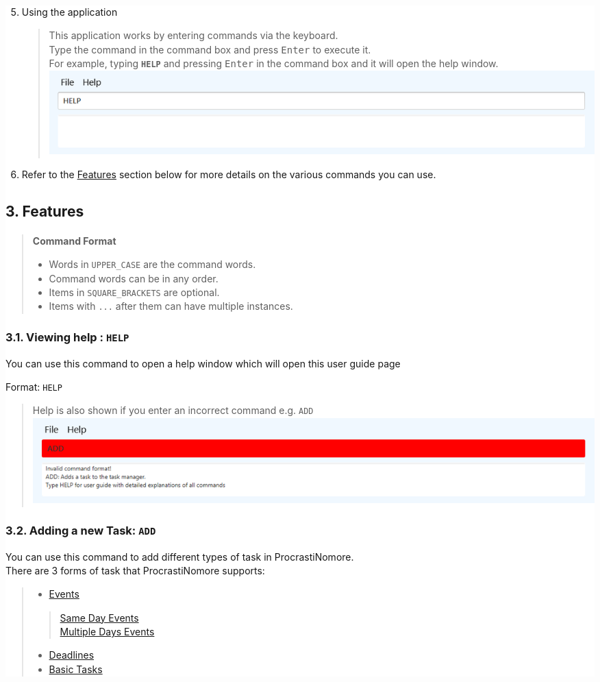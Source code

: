 5. Using the application

   >This application works by entering commands via the keyboard.<br>
   >Type the command in the command box and press <kbd>Enter</kbd> to execute it. <br>
   >For example, typing **`HELP`** and pressing <kbd>Enter</kbd> in the command box and it will
   open the help window. <br>
   > <img src="images/ProcrastiNomore_Help.PNG" width="1000">

6. Refer to the [Features](#Features) section below for more details on the various
commands you can use.<br>


## 3. Features

> **Command Format**
>
> * Words in `UPPER_CASE` are the command words.
> * Command words can be in any order.
> * Items in `SQUARE_BRACKETS` are optional.
> * Items with `...` after them can have multiple instances.

### 3.1. Viewing help : `HELP`

You can use this command to open a help window which will open this user guide page

Format: `HELP`

> Help is also shown if you enter an incorrect command e.g. `ADD`
> <img src="images/ProcrastiNomore_Help_Shown.PNG" width="1000">

### 3.2. Adding a new Task: `ADD`

You can use this command to add different types of task in ProcrastiNomore. <br>
There are 3 forms of task that ProcrastiNomore supports:
> * [Events](#321-events) <br>
>> [Same Day Events](#3211-same-day-events) <br>
>> [Multiple Days Events](#3212-multiple-days-events) <br>
>
> * [Deadlines](#322-deadlines) <br>
> * [Basic Tasks](#323-basic-task) <br>
